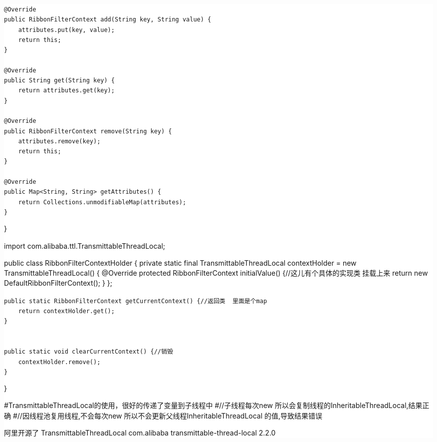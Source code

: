     @Override
    public RibbonFilterContext add(String key, String value) {
        attributes.put(key, value);
        return this;
    }

    @Override
    public String get(String key) {
        return attributes.get(key);
    }

    @Override
    public RibbonFilterContext remove(String key) {
        attributes.remove(key);
        return this;
    }

    @Override
    public Map<String, String> getAttributes() {
        return Collections.unmodifiableMap(attributes);
    }
}


import com.alibaba.ttl.TransmittableThreadLocal;

public class RibbonFilterContextHolder {
    private static final TransmittableThreadLocal<RibbonFilterContext> contextHolder = new TransmittableThreadLocal<RibbonFilterContext>() {
        @Override
        protected RibbonFilterContext initialValue() {//这儿有个具体的实现类 挂载上来
            return new DefaultRibbonFilterContext();
        }
    };


    public static RibbonFilterContext getCurrentContext() {//返回类  里面是个map
        return contextHolder.get();
    }


    public static void clearCurrentContext() {//销毁
        contextHolder.remove();
    }
}


#TransmittableThreadLocal的使用，很好的传递了变量到子线程中
#//子线程每次new 所以会复制线程的InheritableThreadLocal,结果正确
#//因线程池复用线程,不会每次new 所以不会更新父线程InheritableThreadLocal 的值,导致结果错误

阿里开源了  TransmittableThreadLocal
<dependency>
	<groupId>com.alibaba</groupId>
	<artifactId>transmittable-thread-local</artifactId>
	<version>2.2.0</version>
</dependency>
